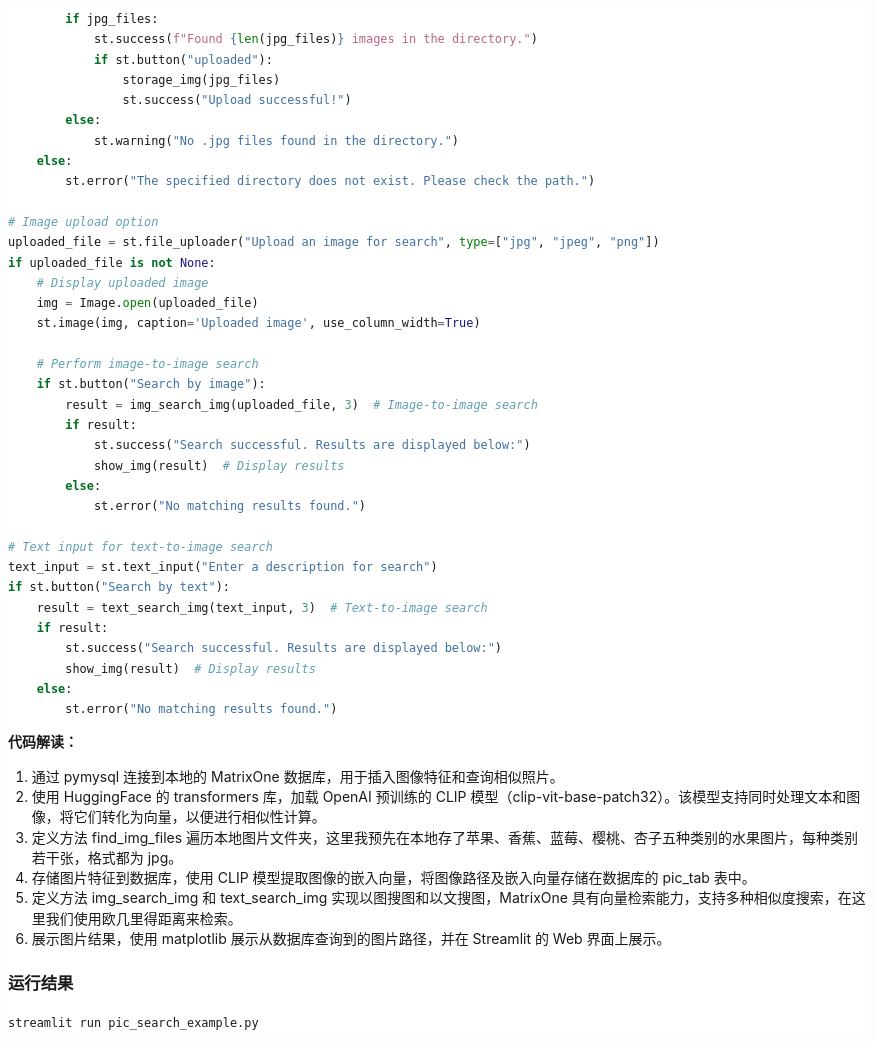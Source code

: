 ```python
        if jpg_files:
            st.success(f"Found {len(jpg_files)} images in the directory.")
            if st.button("uploaded"):
                storage_img(jpg_files)
                st.success("Upload successful!")
        else:
            st.warning("No .jpg files found in the directory.")
    else:
        st.error("The specified directory does not exist. Please check the path.")

# Image upload option
uploaded_file = st.file_uploader("Upload an image for search", type=["jpg", "jpeg", "png"])
if uploaded_file is not None:
    # Display uploaded image
    img = Image.open(uploaded_file)
    st.image(img, caption='Uploaded image', use_column_width=True)

    # Perform image-to-image search
    if st.button("Search by image"):
        result = img_search_img(uploaded_file, 3)  # Image-to-image search
        if result:
            st.success("Search successful. Results are displayed below:")
            show_img(result)  # Display results
        else:
            st.error("No matching results found.")

# Text input for text-to-image search
text_input = st.text_input("Enter a description for search")
if st.button("Search by text"):
    result = text_search_img(text_input, 3)  # Text-to-image search
    if result:
        st.success("Search successful. Results are displayed below:")
        show_img(result)  # Display results
    else:
        st.error("No matching results found.")
```

**代码解读：**

1. 通过 pymysql 连接到本地的 MatrixOne 数据库，用于插入图像特征和查询相似照片。
2. 使用 HuggingFace 的 transformers 库，加载 OpenAI 预训练的 CLIP 模型（clip-vit-base-patch32）。该模型支持同时处理文本和图像，将它们转化为向量，以便进行相似性计算。
3. 定义方法 find_img_files 遍历本地图片文件夹，这里我预先在本地存了苹果、香蕉、蓝莓、樱桃、杏子五种类别的水果图片，每种类别若干张，格式都为 jpg。
4. 存储图片特征到数据库，使用 CLIP 模型提取图像的嵌入向量，将图像路径及嵌入向量存储在数据库的 pic_tab 表中。
5. 定义方法 img_search_img 和 text_search_img 实现以图搜图和以文搜图，MatrixOne 具有向量检索能力，支持多种相似度搜索，在这里我们使用欧几里得距离来检索。
6. 展示图片结果，使用 matplotlib 展示从数据库查询到的图片路径，并在 Streamlit 的 Web 界面上展示。

### 运行结果

```bash
streamlit run pic_search_example.py
```
